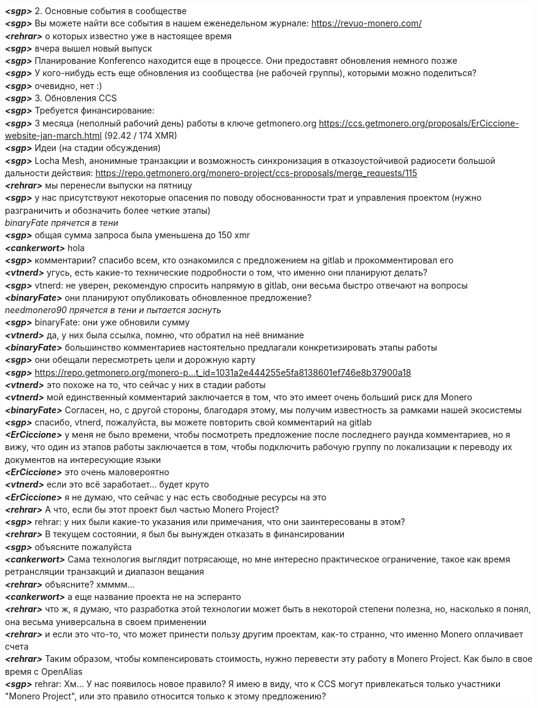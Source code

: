 _**\<sgp>**_ 2. Основные события в сообществе  
_**\<sgp>**_ Вы можете найти все события в нашем еженедельном журнале: https://revuo-monero.com/  
_**\<rehrar>**_ о которых известно уже в настоящее время  
_**\<sgp>**_ вчера вышел новый выпуск  
_**\<sgp>**_ Планирование Konferenco находится еще в процессе. Они предоставят обновления немного позже  
_**\<sgp>**_ У кого-нибудь есть еще обновления из сообщества (не рабочей группы), которыми можно поделиться?  
_**\<sgp>**_ очевидно, нет :)  
_**\<sgp>**_ 3. Обновления CCS  
_**\<sgp>**_ Требуется финансирование:  
_**\<sgp>**_ 3 месяца (неполный рабочий день) работы в ключе getmonero.org https://ccs.getmonero.org/proposals/ErCiccione-website-jan-march.html (92.42 / 174 XMR)  
_**\<sgp>**_ Идеи (на стадии обсуждения)  
_**\<sgp>**_ Locha Mesh, анонимные транзакции и возможность синхронизация в отказоустойчивой радиосети большой дальности действия: https://repo.getmonero.org/monero-project/ccs-proposals/merge_requests/115  
_**\<rehrar>**_ мы перенесли выпуски на пятницу  
_**\<sgp>**_ у нас присутствуют некоторые опасения по поводу обоснованности трат и управления проектом (нужно разграничить и обозначить более четкие этапы)  
_binaryFate прячется в тени_  
_**\<sgp>**_ общая сумма запроса была уменьшена до 150 xmr  
_**\<cankerwort>**_ hola  
_**\<sgp>**_ комментарии? спасибо всем, кто ознакомился с предложением на gitlab и прокомментировал его  
_**\<vtnerd>**_ угусь, есть какие-то технические подробности о том, что именно они планируют делать?  
_**\<sgp>**_ vtnerd: не уверен, рекомендую спросить напрямую в gitlab, они весьма быстро отвечают на вопросы  
_**\<binaryFate>**_ они планируют опубликовать обновленное предложение?  
_needmonero90 прячется в тени и пытается заснуть_  
_**\<sgp>**_ binaryFate: они уже обновили сумму  
_**\<vtnerd>**_ да, у них была ссылка, помню, что обратил на неё внимание  
_**\<binaryFate>**_ большинство комментариев настоятельно предлагали конкретизировать этапы работы  
_**\<sgp>**_ они обещали пересмотреть цели и дорожную карту  
_**\<sgp>**_ https://repo.getmonero.org/monero-p...t_id=1031a2e444255e5fa8138601ef746e8b37900a18  
_**\<vtnerd>**_ это похоже на то, что сейчас у них в стадии работы  
_**\<vtnerd>**_ мой единственный комментарий заключается в том, что это имеет очень больший риск для Monero  
_**\<binaryFate>**_ Согласен, но, с другой стороны, благодаря этому, мы получим известность за рамками нашей экосистемы  
_**\<sgp>**_ спасибо, vtnerd, пожалуйста, вы можете повторить свой комментарий на gitlab  
_**\<ErCiccione>**_ у меня не было времени, чтобы посмотреть предложение после последнего раунда комментариев, но я вижу, что один из этапов работы заключается в том, чтобы подключить рабочую группу по локализации к переводу их документов на интересующие языки  
_**\<ErCiccione>**_ это очень маловероятно  
_**\<vtnerd>**_ если это всё заработает… будет круто  
_**\<ErCiccione>**_ я не думаю, что сейчас у нас есть свободные ресурсы на это  
_**\<rehrar>**_ А что, если бы этот проект был частью Monero Project?  
_**\<sgp>**_ rehrar: у них были какие-то указания или примечания, что они заинтересованы в этом?  
_**\<rehrar>**_ В текущем состоянии, я был бы вынужден отказать в финансировании  
_**\<sgp>**_ объясните пожалуйста  
_**\<cankerwort>**_ Сама технология выглядит потрясающе, но мне интересно практическое ограничение, такое как время ретрансляции транзакций и диапазон вещания  
_**\<rehrar>**_ объясните? хмммм...  
_**\<cankerwort>**_ а еще название проекта не на эсперанто  
_**\<rehrar>**_ что ж, я думаю, что разработка этой технологии может быть в некоторой степени полезна, но, насколько я понял, она весьма универсальна в своем применении  
_**\<rehrar>**_ и если это что-то, что может принести пользу другим проектам, как-то странно, что именно Monero оплачивает счета  
_**\<rehrar>**_ Таким образом, чтобы компенсировать стоимость, нужно перевести эту работу в Monero Project. Как было в свое время с OpenAlias  
_**\<sgp>**_ rehrar: Хм… У нас появилось новое правило? Я имею в виду, что к CCS могут привлекаться только участники "Monero Project", или это правило относится только к этому предложению?  